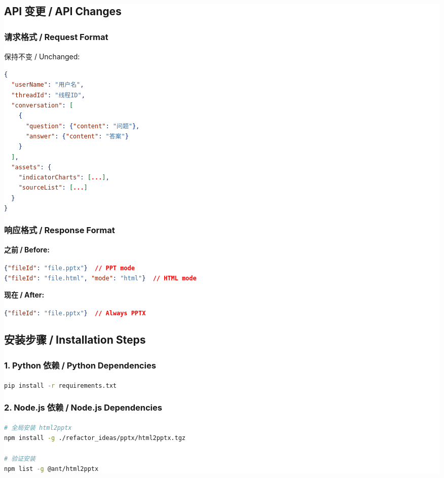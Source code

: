 ## API 变更 / API Changes

### 请求格式 / Request Format

保持不变 / Unchanged:

```json
{
  "userName": "用户名",
  "threadId": "线程ID",
  "conversation": [
    {
      "question": {"content": "问题"},
      "answer": {"content": "答案"}
    }
  ],
  "assets": {
    "indicatorCharts": [...],
    "sourceList": [...]
  }
}
```

### 响应格式 / Response Format

**之前 / Before:**
```json
{"fileId": "file.pptx"}  // PPT mode
{"fileId": "file.html", "mode": "html"}  // HTML mode
```

**现在 / After:**
```json
{"fileId": "file.pptx"}  // Always PPTX
```

## 安装步骤 / Installation Steps

### 1. Python 依赖 / Python Dependencies

```bash
pip install -r requirements.txt
```

### 2. Node.js 依赖 / Node.js Dependencies

```bash
# 全局安装 html2pptx
npm install -g ./refactor_ideas/pptx/html2pptx.tgz

# 验证安装
npm list -g @ant/html2pptx
```
